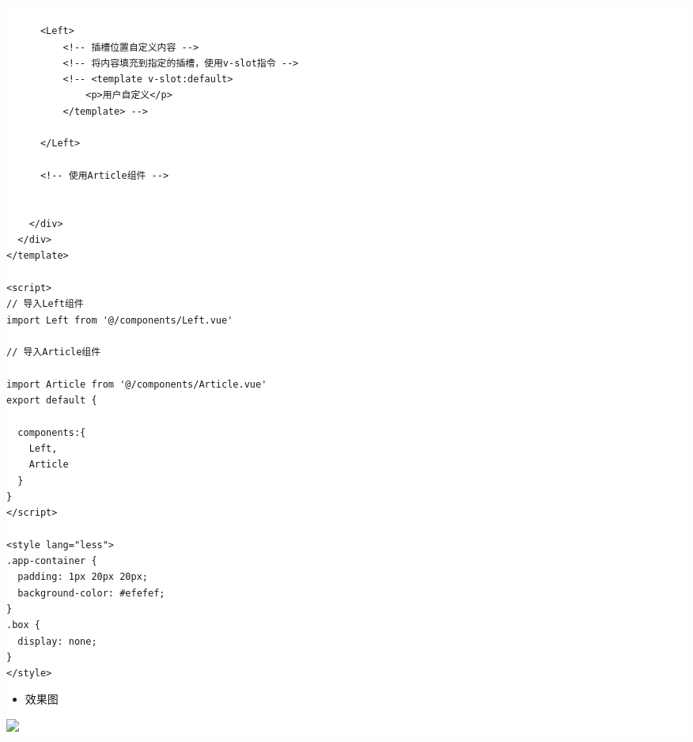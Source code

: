 ```vue

      <Left>
          <!-- 插槽位置自定义内容 -->
          <!-- 将内容填充到指定的插槽，使用v-slot指令 -->
          <!-- <template v-slot:default>
              <p>用户自定义</p>
          </template> -->
          
      </Left>

      <!-- 使用Article组件 -->

      
    </div>
  </div>
</template>

<script>
// 导入Left组件
import Left from '@/components/Left.vue'

// 导入Article组件

import Article from '@/components/Article.vue'
export default {

  components:{
    Left,
    Article
  }
}
</script>

<style lang="less">
.app-container {
  padding: 1px 20px 20px;
  background-color: #efefef;
}
.box {
  display: none;
}
</style>

```

- 效果图

![](https://img2023.cnblogs.com/blog/3089561/202302/3089561-20230204110425257-1977334282.png)




